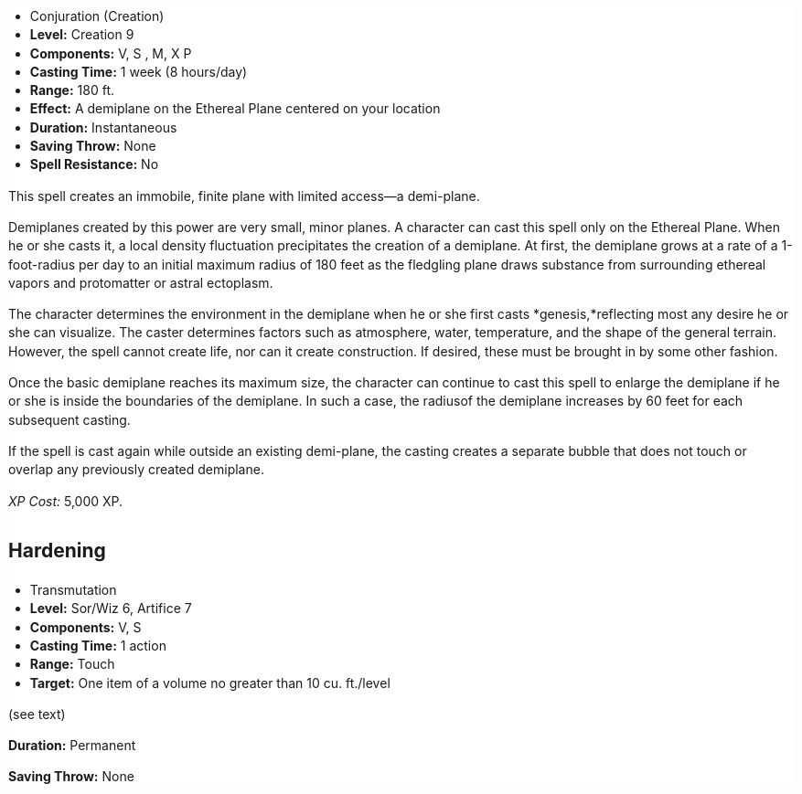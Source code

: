 -   Conjuration (Creation)
-   **Level:** Creation 9
-   **Components:** V, S , M, X P
-   **Casting Time:** 1 week (8 hours/day)
-   **Range:** 180 ft.
-   **Effect:** A demiplane on the Ethereal Plane centered on your
    location
-   **Duration:** Instantaneous
-   **Saving Throw:** None
-   **Spell Resistance:** No

This spell creates an immobile, finite plane with limited access—a
demi-plane.

Demiplanes created by this power are very small, minor planes. A
character can cast this spell only on the Ethereal Plane. When he or she
casts it, a local density fluctuation precipitates the creation of a
demiplane. At first, the demiplane grows at a rate of a 1-foot-radius
per day to an initial maximum radius of 180 feet as the fledgling plane
draws substance from surrounding ethereal vapors and protomatter or
astral ectoplasm.

The character determines the environment in the demiplane when he or she
first casts *genesis,*reflecting most any desire he or she can
visualize. The caster determines factors such as atmosphere, water,
temperature, and the shape of the general terrain. However, the spell
cannot create life, nor can it create construction. If desired, these
must be brought in by some other fashion.

Once the basic demiplane reaches its maximum size, the character can
continue to cast this spell to enlarge the demiplane if he or she is
inside the boundaries of the demiplane. In such a case, the radiusof the
demiplane increases by 60 feet for each subsequent casting.

If the spell is cast again while outside an existing demi-plane, the
casting creates a separate bubble that does not touch or overlap any
previously created demiplane.

*XP Cost:* 5,000 XP.

## Hardening

-   Transmutation
-   **Level:** Sor/Wiz 6, Artifice 7
-   **Components:** V, S
-   **Casting Time:** 1 action
-   **Range:** Touch
-   **Target:** One item of a volume no greater than 10 cu. ft./level

(see text)

**Duration:** Permanent

**Saving Throw:** None
